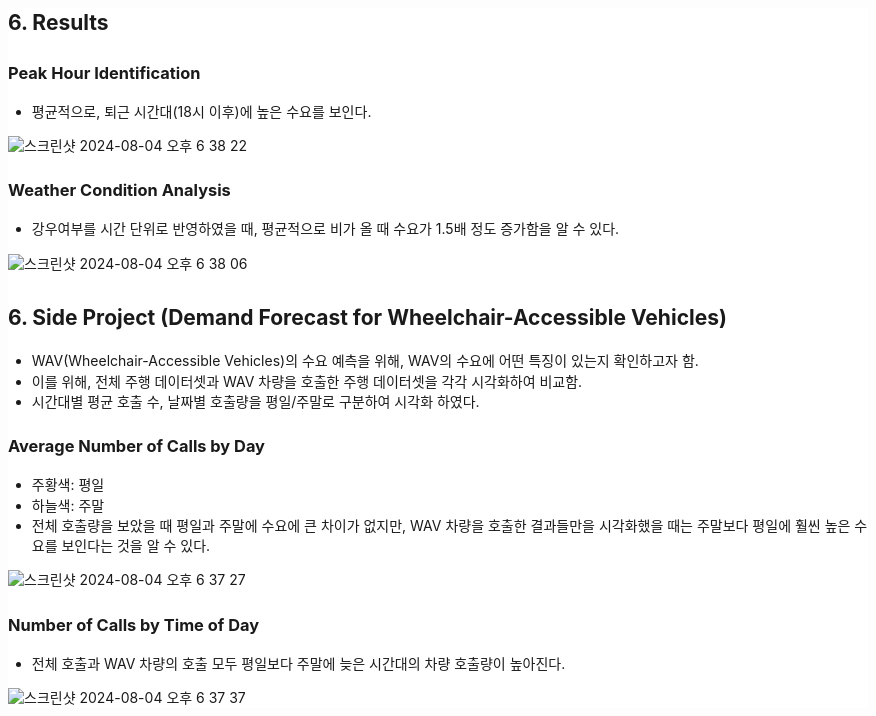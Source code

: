 
## 6. Results
### Peak Hour Identification
- 평균적으로, 퇴근 시간대(18시 이후)에 높은 수요를 보인다.

<img width="594" alt="스크린샷 2024-08-04 오후 6 38 22" src="https://github.com/user-attachments/assets/6356356b-f1c3-40eb-9781-1b88b0e28040">

### Weather Condition Analysis
- 강우여부를 시간 단위로 반영하였을 때, 평균적으로 비가 올 때 수요가 1.5배 정도 증가함을 알 수 있다.

<img width="539" alt="스크린샷 2024-08-04 오후 6 38 06" src="https://github.com/user-attachments/assets/d0b3c4e2-9b77-4104-ace5-24687ff103b7">


## 6. Side Project (Demand Forecast for Wheelchair-Accessible Vehicles)
- WAV(Wheelchair-Accessible Vehicles)의 수요 예측을 위해, WAV의 수요에 어떤 특징이 있는지 확인하고자 함.
- 이를 위해, 전체 주행 데이터셋과 WAV 차량을 호출한 주행 데이터셋을 각각 시각화하여 비교함.
- 시간대별 평균 호출 수, 날짜별 호출량을 평일/주말로 구분하여 시각화 하였다.

### Average Number of Calls by Day
- 주황색: 평일
- 하늘색: 주말
- 전체 호출량을 보았을 때 평일과 주말에 수요에 큰 차이가 없지만, WAV 차량을 호출한 결과들만을 시각화했을 때는 주말보다 평일에 훨씬 높은 수요를 보인다는 것을 알 수 있다.
<img width="587" alt="스크린샷 2024-08-04 오후 6 37 27" src="https://github.com/user-attachments/assets/3a267180-2bbb-4def-beba-7522367ca1e6">

### Number of Calls by Time of Day
- 전체 호출과 WAV 차량의 호출 모두 평일보다 주말에 늦은 시간대의 차량 호출량이 높아진다.
<img width="572" alt="스크린샷 2024-08-04 오후 6 37 37" src="https://github.com/user-attachments/assets/dfd93363-4ef8-4653-88f2-62adfb30d73d">
